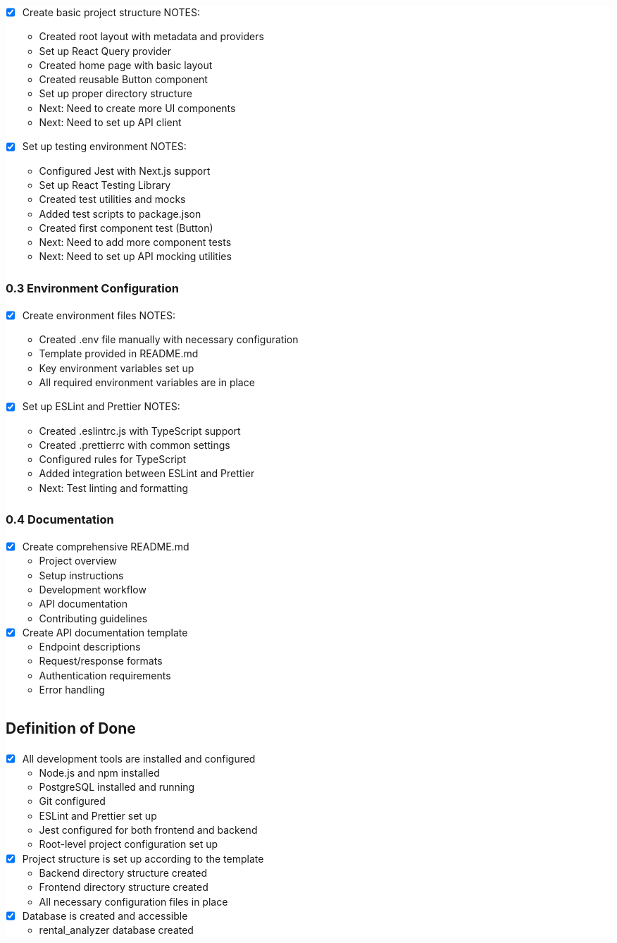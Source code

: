 - [x] Create basic project structure
  NOTES:
  - Created root layout with metadata and providers
  - Set up React Query provider
  - Created home page with basic layout
  - Created reusable Button component
  - Set up proper directory structure
  - Next: Need to create more UI components
  - Next: Need to set up API client

- [x] Set up testing environment
  NOTES:
  - Configured Jest with Next.js support
  - Set up React Testing Library
  - Created test utilities and mocks
  - Added test scripts to package.json
  - Created first component test (Button)
  - Next: Need to add more component tests
  - Next: Need to set up API mocking utilities

### 0.3 Environment Configuration
- [x] Create environment files
  NOTES:
  - Created .env file manually with necessary configuration
  - Template provided in README.md
  - Key environment variables set up
  - All required environment variables are in place

- [x] Set up ESLint and Prettier
  NOTES:
  - Created .eslintrc.js with TypeScript support
  - Created .prettierrc with common settings
  - Configured rules for TypeScript
  - Added integration between ESLint and Prettier
  - Next: Test linting and formatting

### 0.4 Documentation
- [x] Create comprehensive README.md
  - Project overview
  - Setup instructions
  - Development workflow
  - API documentation
  - Contributing guidelines
- [x] Create API documentation template
  - Endpoint descriptions
  - Request/response formats
  - Authentication requirements
  - Error handling

## Definition of Done
- [x] All development tools are installed and configured
  - Node.js and npm installed
  - PostgreSQL installed and running
  - Git configured
  - ESLint and Prettier set up
  - Jest configured for both frontend and backend
  - Root-level project configuration set up
- [x] Project structure is set up according to the template
  - Backend directory structure created
  - Frontend directory structure created
  - All necessary configuration files in place
- [x] Database is created and accessible
  - rental_analyzer database created